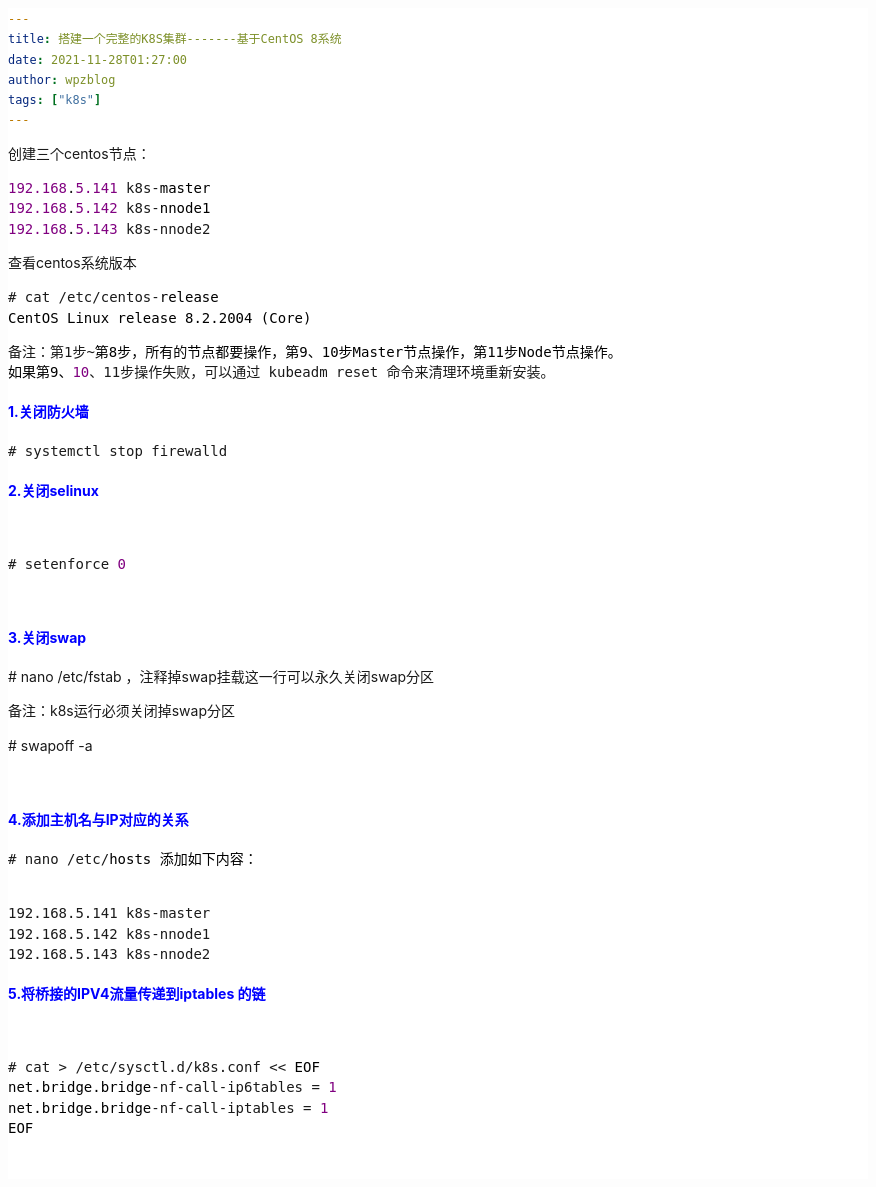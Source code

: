 ```yaml
---
title: 搭建一个完整的K8S集群-------基于CentOS 8系统
date: 2021-11-28T01:27:00
author: wpzblog
tags: ["k8s"]
---
```

<p>创建三个centos节点：</p>
<div class="cnblogs_code">
<pre><span style="color: #800080;">192.168</span>.<span style="color: #800080;">5.141</span> k8s-<span style="color: #000000;">master
</span><span style="color: #800080;">192.168</span>.<span style="color: #800080;">5.142</span> k8s-<span style="color: #000000;">nnode1
</span><span style="color: #800080;">192.168</span>.<span style="color: #800080;">5.143</span> k8s-nnode2</pre>
</div>
<p>查看centos系统版本</p>
<div class="cnblogs_code">
<pre># cat /etc/centos-<span style="color: #000000;">release
CentOS Linux release 8.2.2004 (Core)&nbsp;<br /></span></pre>
</div>
<div class="cnblogs_code">
<pre>备注：第1步~<span style="color: #000000;">第8步，所有的节点都要操作，第9、10步Master节点操作，第11步Node节点操作。
如果第9、</span><span style="color: #800080;">10</span>、11步操作失败，可以通过 kubeadm reset 命令来清理环境重新安装。</pre>
</div>
<h4><span style="color: blue;">1.关闭防火墙</span></h4>
<div class="cnblogs_code">
<pre>#&nbsp;systemctl stop firewalld</pre>
</div>
<h4><span style="color: blue;">2.关闭selinux</span></h4>
<p>&nbsp;</p>
<div class="cnblogs_code">
<pre>#&nbsp;setenforce <span style="color: #800080;">0</span></pre>
</div>
<p>&nbsp;</p>
<h4><span style="color: blue;">3.关闭swap</span></h4>
<div class="cnblogs_code">
<p># nano /etc/fstab ，注释掉swap挂载这一行可以永久关闭swap分区</p>
<p>备注：k8s运行必须关闭掉swap分区</p>
<p># swapoff -a</p>
</div>
<p>&nbsp;</p>
<h4><span style="color: blue;">4.添加主机名与IP对应的关系</span></h4>
<div class="cnblogs_code">
<pre># nano /etc/<span style="color: #000000;">hosts 添加如下内容：

</span></pre>
<pre>192.168.5.141 k8s-<span>master
192.168.5.142 k8s-<span>nnode1
192.168.5.143 k8s-nnode2</span></span></pre>
</div>
<h4><span style="color: blue;">5.将桥接的IPV4流量传递到iptables 的链</span></h4>
<p>&nbsp;</p>
<div class="cnblogs_code">
<pre>#&nbsp;cat &gt; /etc/sysctl.d/k8s.conf &lt;&lt;<span style="color: #000000;"> EOF
net.bridge.bridge</span>-nf-call-ip6tables = <span style="color: #800080;">1</span><span style="color: #000000;">
net.bridge.bridge</span>-nf-call-iptables = <span style="color: #800080;">1</span><span style="color: #000000;">
EOF
